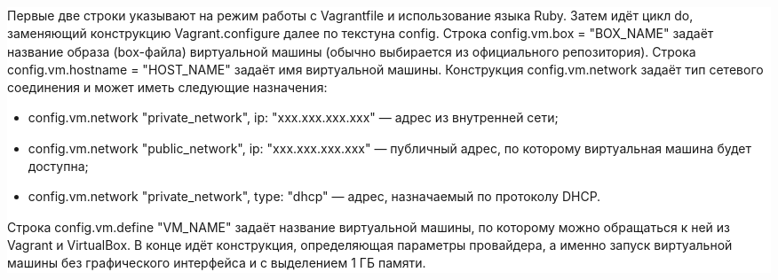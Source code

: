 Первые две строки указывают на режим работы с Vagrantfile и использование языка Ruby.
Затем идёт цикл do, заменяющий конструкцию Vagrant.configure далее по текстуна config.
Строка config.vm.box = "BOX_NAME" задаёт название образа (box-файла) виртуальной машины (обычно выбирается из официального репозитория).
Строка config.vm.hostname = "HOST_NAME" задаёт имя виртуальной машины.
Конструкция config.vm.network задаёт тип сетевого соединения и может иметь следующие назначения:

- config.vm.network "private_network", ip: "xxx.xxx.xxx.xxx" — адрес из
внутренней сети;

- config.vm.network "public_network", ip: "xxx.xxx.xxx.xxx" — публичный
адрес, по которому виртуальная машина будет доступна;

- config.vm.network "private_network", type: "dhcp" — адрес, назначаемый
по протоколу DHCP.

Строка config.vm.define "VM_NAME" задаёт название виртуальной машины, по которому можно обращаться к ней из Vagrant и VirtualBox.
В конце идёт конструкция, определяющая параметры провайдера, а именно запуск виртуальной машины без графического интерфейса и с выделением 1 ГБ памяти.

